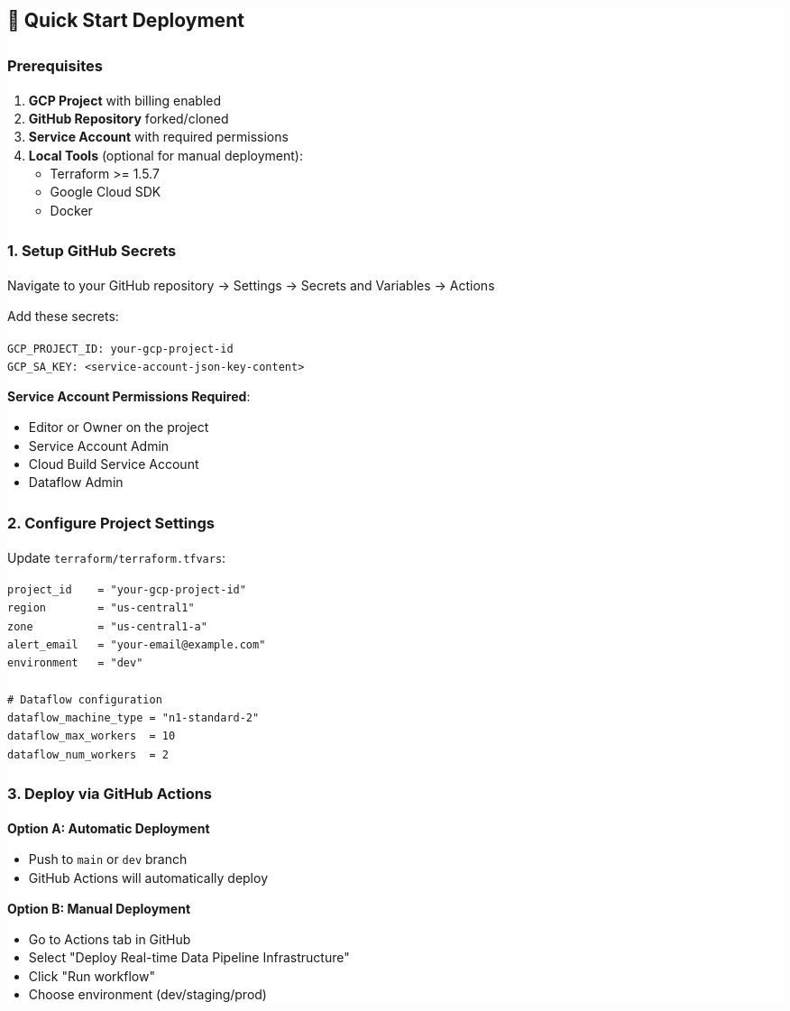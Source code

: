## 🚀 Quick Start Deployment

### Prerequisites

1. **GCP Project** with billing enabled
2. **GitHub Repository** forked/cloned
3. **Service Account** with required permissions
4. **Local Tools** (optional for manual deployment):
   - Terraform >= 1.5.7
   - Google Cloud SDK
   - Docker

### 1. Setup GitHub Secrets

Navigate to your GitHub repository → Settings → Secrets and Variables → Actions

Add these secrets:

```
GCP_PROJECT_ID: your-gcp-project-id
GCP_SA_KEY: <service-account-json-key-content>
```

**Service Account Permissions Required**:
- Editor or Owner on the project
- Service Account Admin
- Cloud Build Service Account
- Dataflow Admin

### 2. Configure Project Settings

Update `terraform/terraform.tfvars`:

```hcl
project_id    = "your-gcp-project-id"
region        = "us-central1"
zone          = "us-central1-a"
alert_email   = "your-email@example.com"
environment   = "dev"

# Dataflow configuration
dataflow_machine_type = "n1-standard-2"
dataflow_max_workers  = 10
dataflow_num_workers  = 2
```

### 3. Deploy via GitHub Actions

**Option A: Automatic Deployment**
- Push to `main` or `dev` branch
- GitHub Actions will automatically deploy

**Option B: Manual Deployment**
- Go to Actions tab in GitHub
- Select "Deploy Real-time Data Pipeline Infrastructure"
- Click "Run workflow"
- Choose environment (dev/staging/prod)
